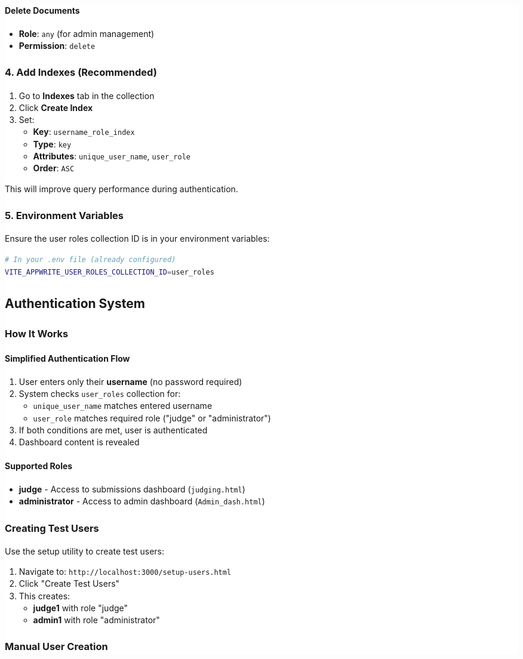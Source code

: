 #### Delete Documents
- **Role**: `any` (for admin management)  
- **Permission**: `delete`

### 4. Add Indexes (Recommended)

1. Go to **Indexes** tab in the collection
2. Click **Create Index**
3. Set:
   - **Key**: `username_role_index`
   - **Type**: `key`
   - **Attributes**: `unique_user_name`, `user_role`
   - **Order**: `ASC`

This will improve query performance during authentication.

### 5. Environment Variables

Ensure the user roles collection ID is in your environment variables:

```bash
# In your .env file (already configured)
VITE_APPWRITE_USER_ROLES_COLLECTION_ID=user_roles
```

## Authentication System

### How It Works

#### Simplified Authentication Flow
1. User enters only their **username** (no password required)
2. System checks `user_roles` collection for:
   - `unique_user_name` matches entered username
   - `user_role` matches required role ("judge" or "administrator")
3. If both conditions are met, user is authenticated
4. Dashboard content is revealed

#### Supported Roles
- **judge** - Access to submissions dashboard (`judging.html`)
- **administrator** - Access to admin dashboard (`Admin_dash.html`)

### Creating Test Users

Use the setup utility to create test users:

1. Navigate to: `http://localhost:3000/setup-users.html`
2. Click "Create Test Users"
3. This creates:
   - **judge1** with role "judge"
   - **admin1** with role "administrator"

### Manual User Creation
